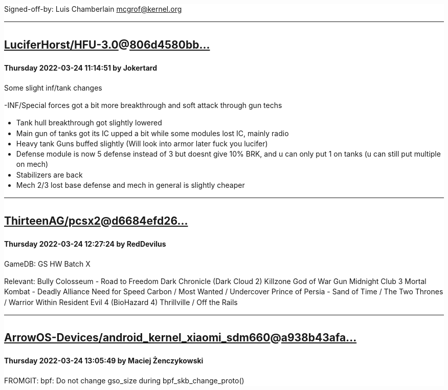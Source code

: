 Signed-off-by: Luis Chamberlain <mcgrof@kernel.org>

---
## [LuciferHorst/HFU-3.0](https://github.com/LuciferHorst/HFU-3.0)@[806d4580bb...](https://github.com/LuciferHorst/HFU-3.0/commit/806d4580bb509650765863418bf4294c5bbc27f8)
#### Thursday 2022-03-24 11:14:51 by Jokertard

Some slight inf/tank changes

-INF/Special forces got a bit more breakthrough and soft attack through gun techs
- Tank hull breakthrough  got slightly lowered
- Main gun of tanks got its IC upped a bit while some modules lost IC, mainly radio
- Heavy tank Guns buffed slightly (Will look into armor later fuck you lucifer)
- Defense module is now 5 defense instead of 3 but doesnt give 10% BRK, and u can only put 1 on tanks (u can still put multiple on mech)
- Stabilizers are back
- Mech 2/3 lost base defense and mech in general is slightly cheaper

---
## [ThirteenAG/pcsx2](https://github.com/ThirteenAG/pcsx2)@[d6684efd26...](https://github.com/ThirteenAG/pcsx2/commit/d6684efd262ef1c83d37c50b48edc478952dddf9)
#### Thursday 2022-03-24 12:27:24 by RedDevilus

GameDB: GS HW Batch X

Relevant:
Bully
Colosseum - Road to Freedom
Dark Chronicle (Dark Cloud 2)
Killzone
God of War
Gun
Midnight Club 3
Mortal Kombat - Deadly Alliance
Need for Speed Carbon / Most Wanted / Undercover
Prince of Persia - Sand of Time / The Two Thrones / Warrior Within
Resident Evil 4 (BioHazard 4)
Thrillville / Off the Rails

---
## [ArrowOS-Devices/android_kernel_xiaomi_sdm660](https://github.com/ArrowOS-Devices/android_kernel_xiaomi_sdm660)@[a938b43afa...](https://github.com/ArrowOS-Devices/android_kernel_xiaomi_sdm660/commit/a938b43afab7eca662afd122b4677a76e246ba75)
#### Thursday 2022-03-24 13:05:49 by Maciej Żenczykowski

FROMGIT: bpf: Do not change gso_size during bpf_skb_change_proto()
